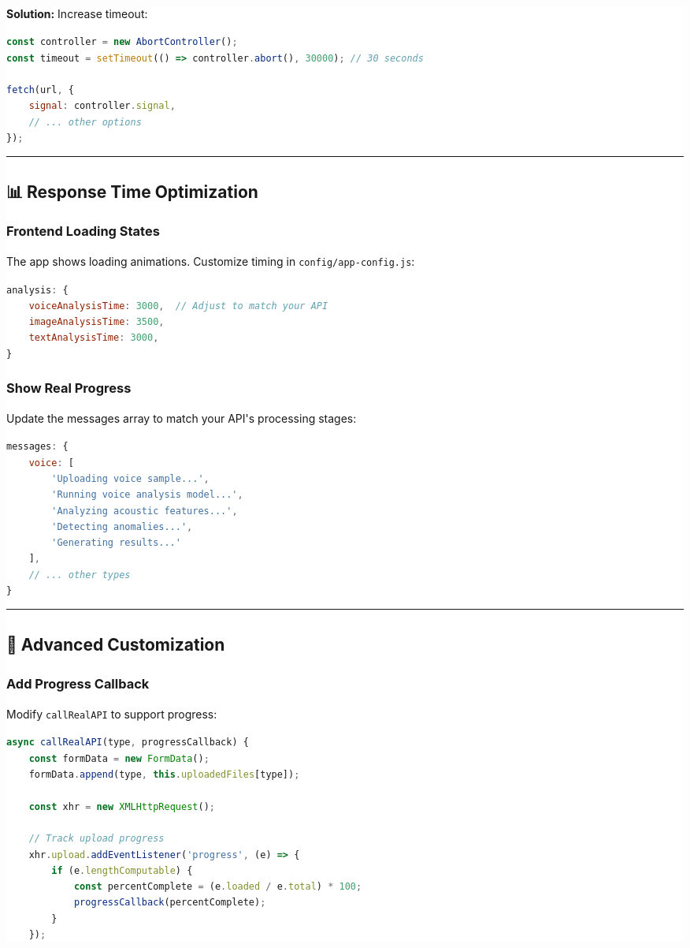 **Solution:** Increase timeout:
```javascript
const controller = new AbortController();
const timeout = setTimeout(() => controller.abort(), 30000); // 30 seconds

fetch(url, { 
    signal: controller.signal,
    // ... other options
});
```

---

## 📊 Response Time Optimization

### Frontend Loading States

The app shows loading animations. Customize timing in `config/app-config.js`:

```javascript
analysis: {
    voiceAnalysisTime: 3000,  // Adjust to match your API
    imageAnalysisTime: 3500,
    textAnalysisTime: 3000,
}
```

### Show Real Progress

Update the messages array to match your API's processing stages:

```javascript
messages: {
    voice: [
        'Uploading voice sample...',
        'Running voice analysis model...',
        'Analyzing acoustic features...',
        'Detecting anomalies...',
        'Generating results...'
    ],
    // ... other types
}
```

---

## 🔧 Advanced Customization

### Add Progress Callback

Modify `callRealAPI` to support progress:

```javascript
async callRealAPI(type, progressCallback) {
    const formData = new FormData();
    formData.append(type, this.uploadedFiles[type]);
    
    const xhr = new XMLHttpRequest();
    
    // Track upload progress
    xhr.upload.addEventListener('progress', (e) => {
        if (e.lengthComputable) {
            const percentComplete = (e.loaded / e.total) * 100;
            progressCallback(percentComplete);
        }
    });
```
